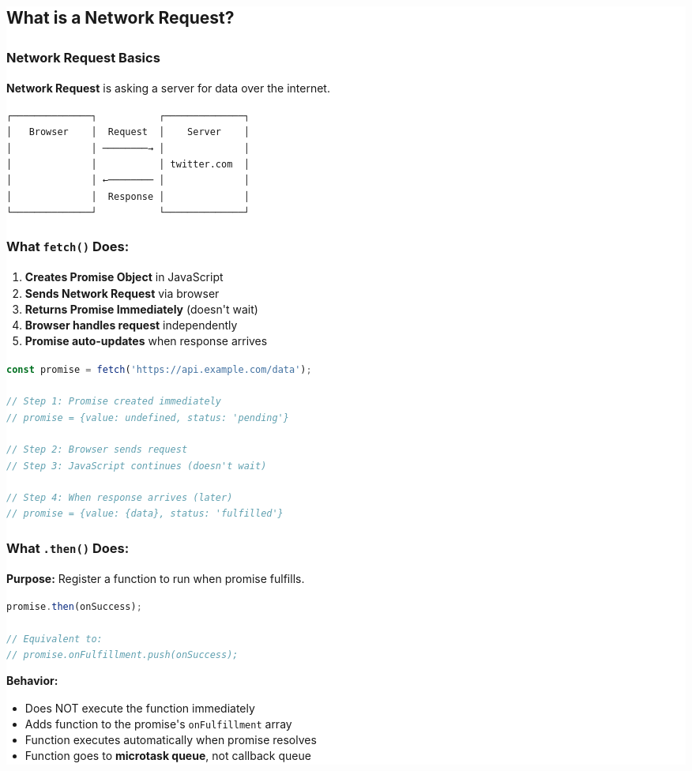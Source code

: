 ## What is a Network Request?

### Network Request Basics

**Network Request** is asking a server for data over the internet.

```
┌──────────────┐           ┌──────────────┐
│   Browser    │  Request  │    Server    │
│              │ ────────→ │              │
│              │           │ twitter.com  │
│              │ ←──────── │              │
│              │  Response │              │
└──────────────┘           └──────────────┘
```

### What `fetch()` Does:

1. **Creates Promise Object** in JavaScript
2. **Sends Network Request** via browser
3. **Returns Promise Immediately** (doesn't wait)
4. **Browser handles request** independently
5. **Promise auto-updates** when response arrives

```javascript
const promise = fetch('https://api.example.com/data');

// Step 1: Promise created immediately
// promise = {value: undefined, status: 'pending'}

// Step 2: Browser sends request
// Step 3: JavaScript continues (doesn't wait)

// Step 4: When response arrives (later)
// promise = {value: {data}, status: 'fulfilled'}
```

### What `.then()` Does:

**Purpose:** Register a function to run when promise fulfills.

```javascript
promise.then(onSuccess);

// Equivalent to:
// promise.onFulfillment.push(onSuccess);
```

**Behavior:**
- Does NOT execute the function immediately
- Adds function to the promise's `onFulfillment` array
- Function executes automatically when promise resolves
- Function goes to **microtask queue**, not callback queue
